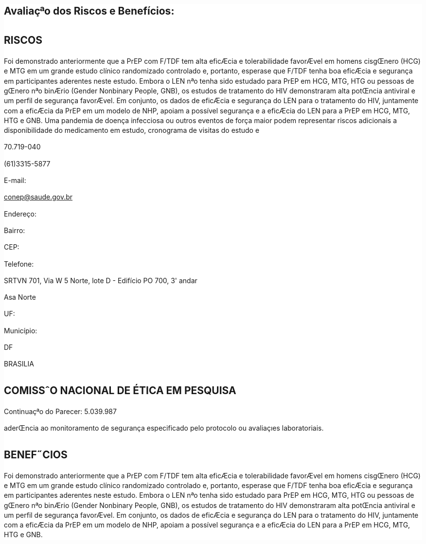 ## Avaliaçªo dos Riscos e Benefícios:

## RISCOS

Foi demonstrado anteriormente que a PrEP com F/TDF tem alta eficÆcia e tolerabilidade favorÆvel em homens cisgŒnero (HCG) e MTG em um grande estudo clínico randomizado controlado e, portanto, esperase que F/TDF tenha boa eficÆcia e segurança em participantes aderentes neste estudo. Embora o LEN nªo tenha sido estudado para PrEP em HCG, MTG, HTG ou pessoas de gŒnero nªo binÆrio (Gender Nonbinary People, GNB), os estudos de tratamento do HIV demonstraram alta potŒncia antiviral e um perfil de segurança favorÆvel. Em conjunto, os dados de eficÆcia e segurança do LEN para o tratamento do HIV, juntamente com a eficÆcia da PrEP em um modelo de NHP, apoiam a possível segurança e a eficÆcia do LEN para a PrEP em HCG, MTG, HTG e GNB. Uma pandemia de doença infecciosa ou outros eventos de força maior podem representar riscos adicionais a disponibilidade do medicamento em estudo, cronograma de visitas do estudo e

70.719-040

(61)3315-5877

E-mail:

conep@saude.gov.br

Endereço:

Bairro:

CEP:

Telefone:

SRTVN 701, Via W 5 Norte, lote D - Edifício PO 700, 3' andar

Asa Norte

UF:

Município:

DF

BRASILIA



## COMISSˆO NACIONAL DE ÉTICA EM PESQUISA



Continuaçªo do Parecer: 5.039.987

aderŒncia ao monitoramento de segurança especificado pelo protocolo ou avaliaçıes laboratoriais.

## BENEF˝CIOS

Foi demonstrado anteriormente que a PrEP com F/TDF tem alta eficÆcia e tolerabilidade favorÆvel em homens cisgŒnero (HCG) e MTG em um grande estudo clínico randomizado controlado e, portanto, esperase que F/TDF tenha boa eficÆcia e segurança em participantes aderentes neste estudo. Embora o LEN nªo tenha sido estudado para PrEP em HCG, MTG, HTG ou pessoas de gŒnero nªo binÆrio (Gender Nonbinary People, GNB), os estudos de tratamento do HIV demonstraram alta potŒncia antiviral e um perfil de segurança favorÆvel. Em conjunto, os dados de eficÆcia e segurança do LEN para o tratamento do HIV, juntamente com a eficÆcia da PrEP em um modelo de NHP, apoiam a possível segurança e a eficÆcia do LEN para a PrEP em HCG, MTG, HTG e GNB.
